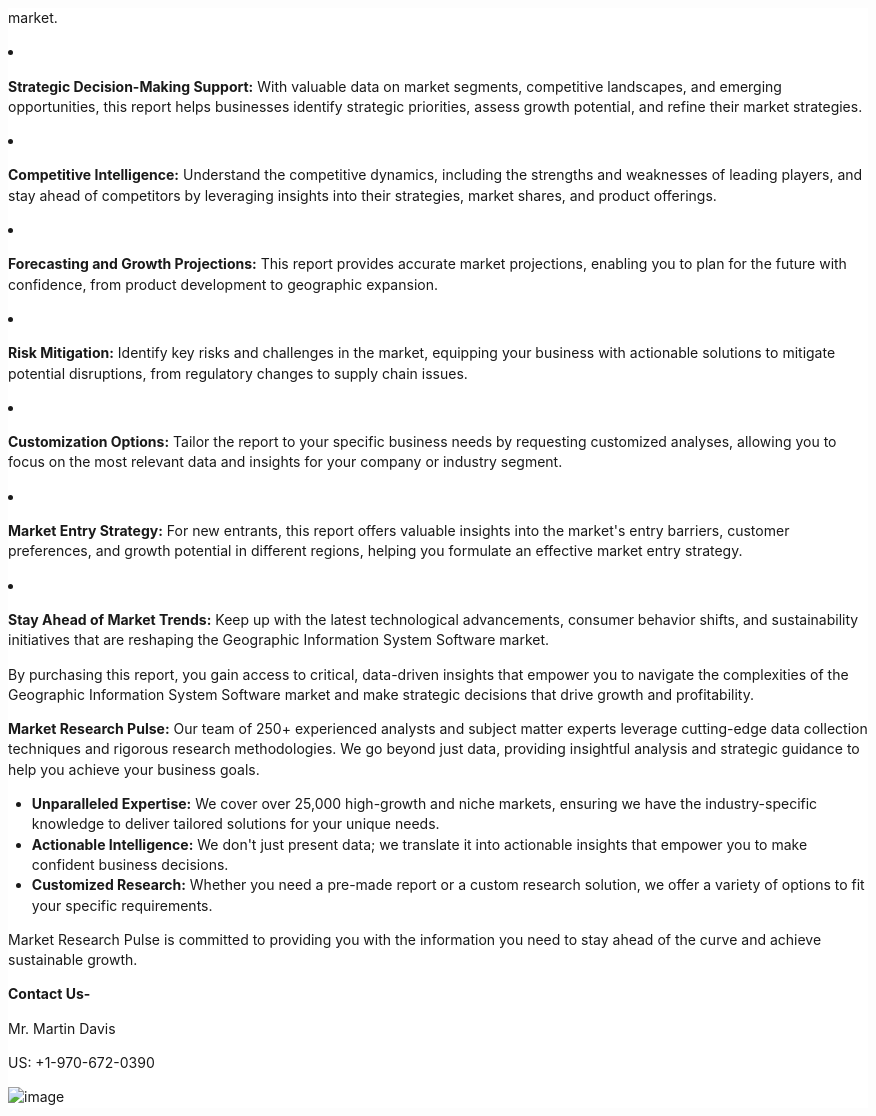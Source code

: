 market.</p></li><li><p><strong>Strategic Decision-Making Support:</strong> With valuable data on market segments, competitive landscapes, and emerging opportunities, this report helps businesses identify strategic priorities, assess growth potential, and refine their market strategies.</p></li><li><p><strong>Competitive Intelligence:</strong> Understand the competitive dynamics, including the strengths and weaknesses of leading players, and stay ahead of competitors by leveraging insights into their strategies, market shares, and product offerings.</p></li><li><p><strong>Forecasting and Growth Projections:</strong> This report provides accurate market projections, enabling you to plan for the future with confidence, from product development to geographic expansion.</p></li><li><p><strong>Risk Mitigation:</strong> Identify key risks and challenges in the market, equipping your business with actionable solutions to mitigate potential disruptions, from regulatory changes to supply chain issues.</p></li><li><p><strong>Customization Options:</strong> Tailor the report to your specific business needs by requesting customized analyses, allowing you to focus on the most relevant data and insights for your company or industry segment.</p></li><li><p><strong>Market Entry Strategy:</strong> For new entrants, this report offers valuable insights into the market's entry barriers, customer preferences, and growth potential in different regions, helping you formulate an effective market entry strategy.</p></li><li><p><strong>Stay Ahead of Market Trends:</strong> Keep up with the latest technological advancements, consumer behavior shifts, and sustainability initiatives that are reshaping the Geographic Information System Software market.</p></li></ol><p>By purchasing this report, you gain access to critical, data-driven insights that empower you to navigate the complexities of the Geographic Information System Software market and make strategic decisions that drive growth and profitability.</p><p><strong>Market Research Pulse:</strong>&nbsp;Our team of 250+ experienced analysts and subject matter experts leverage cutting-edge data collection techniques and rigorous research methodologies. We go beyond just data, providing insightful analysis and strategic guidance to help you achieve your business goals.</p><ul><li><strong>Unparalleled Expertise:</strong>&nbsp;We cover over 25,000 high-growth and niche markets, ensuring we have the industry-specific knowledge to deliver tailored solutions for your unique needs.</li><li><strong>Actionable Intelligence:</strong>&nbsp;We don't just present data; we translate it into actionable insights that empower you to make confident business decisions.</li><li><strong>Customized Research:</strong>&nbsp;Whether you need a pre-made report or a custom research solution, we offer a variety of options to fit your specific requirements.</li></ul><p>Market Research Pulse is committed to providing you with the information you need to stay ahead of the curve and achieve sustainable growth.</p><p><strong>Contact Us-</strong></p><p>Mr. Martin Davis</p><p>US: +1-970-672-0390</p>
![image](https://github.com/user-attachments/assets/9c788f34-8ec1-450d-a4ab-c87dc183fa42)
